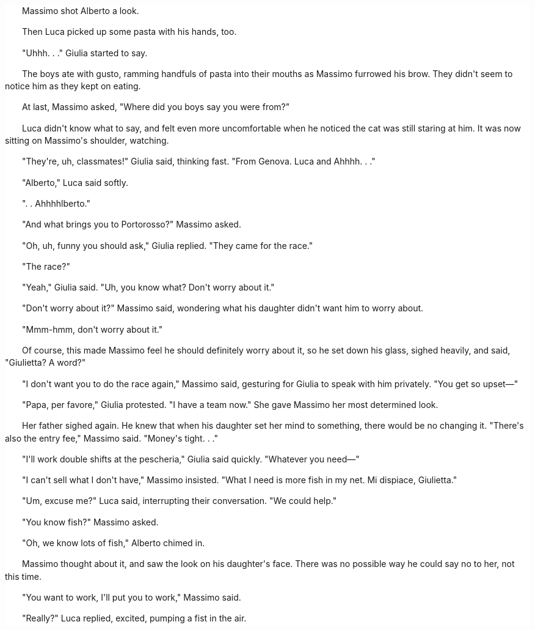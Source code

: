 &emsp;&emsp;Massimo shot Alberto a look.

&emsp;&emsp;Then Luca picked up some pasta with his hands, too.

&emsp;&emsp;"Uhhh. . ." Giulia started to say.

&emsp;&emsp;The boys ate with gusto, ramming handfuls of pasta into their mouths as Massimo furrowed his brow. They didn't seem to notice him as they kept on eating.

&emsp;&emsp;At last, Massimo asked, "Where did you boys say you were from?"

&emsp;&emsp;Luca didn't know what to say, and felt even more uncomfortable when he noticed the cat was still staring at him. It was now sitting on Massimo's shoulder, watching.

&emsp;&emsp;"They're, uh, classmates!" Giulia said, thinking fast. "From Genova. Luca and Ahhhh. . ."

&emsp;&emsp;"Alberto," Luca said softly.

&emsp;&emsp;". . Ahhhhlberto."

&emsp;&emsp;"And what brings you to Portorosso?" Massimo asked.

&emsp;&emsp;"Oh, uh, funny you should ask," Giulia replied. "They came for the race."

&emsp;&emsp;"The race?"

&emsp;&emsp;"Yeah," Giulia said. "Uh, you know what? Don't worry about it."

&emsp;&emsp;"Don't worry about it?" Massimo said, wondering what his daughter didn't want him to worry about.

&emsp;&emsp;"Mmm-hmm, don't worry about it."

&emsp;&emsp;Of course, this made Massimo feel he should definitely worry about it, so he set down his glass, sighed heavily, and said, "Giulietta? A word?"

&emsp;&emsp;"I don't want you to do the race again," Massimo said, gesturing for Giulia to speak with him privately. "You get so upset—"

&emsp;&emsp;"Papa, per favore," Giulia protested. "I have a team now." She gave Massimo her most determined look.

&emsp;&emsp;Her father sighed again. He knew that when his daughter set her mind to something, there would be no changing it. "There's also the entry fee," Massimo said. "Money's tight. . ."

&emsp;&emsp;"I'll work double shifts at the pescheria," Giulia said quickly. "Whatever you need—"

&emsp;&emsp;"I can't sell what I don't have," Massimo insisted. "What I need is more fish in my net. Mi dispiace, Giulietta."

&emsp;&emsp;"Um, excuse me?" Luca said, interrupting their conversation. "We could help."

&emsp;&emsp;"You know fish?" Massimo asked.

&emsp;&emsp;"Oh, we know lots of fish," Alberto chimed in.

&emsp;&emsp;Massimo thought about it, and saw the look on his daughter's face. There was no possible way he could say no to her, not this time.

&emsp;&emsp;"You want to work, I'll put you to work," Massimo said.

&emsp;&emsp;"Really?" Luca replied, excited, pumping a fist in the air.
